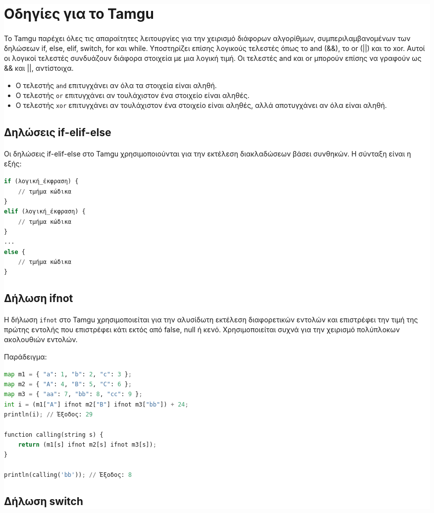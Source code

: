 # Οδηγίες για το Tamgu

Το Tamgu παρέχει όλες τις απαραίτητες λειτουργίες για την χειρισμό διάφορων αλγορίθμων, συμπεριλαμβανομένων των δηλώσεων if, else, elif, switch, for και while. Υποστηρίζει επίσης λογικούς τελεστές όπως το and (&&), το or (||) και το xor. Αυτοί οι λογικοί τελεστές συνδυάζουν διάφορα στοιχεία με μια λογική τιμή. Οι τελεστές and και or μπορούν επίσης να γραφούν ως && και ||, αντίστοιχα.

- Ο τελεστής `and` επιτυγχάνει αν όλα τα στοιχεία είναι αληθή.
- Ο τελεστής `or` επιτυγχάνει αν τουλάχιστον ένα στοιχείο είναι αληθές.
- Ο τελεστής `xor` επιτυγχάνει αν τουλάχιστον ένα στοιχείο είναι αληθές, αλλά αποτυγχάνει αν όλα είναι αληθή.

## Δηλώσεις if-elif-else

Οι δηλώσεις if-elif-else στο Tamgu χρησιμοποιούνται για την εκτέλεση διακλαδώσεων βάσει συνθηκών. Η σύνταξη είναι η εξής:

```python
if (λογική_έκφραση) {
    // τμήμα κώδικα
}
elif (λογική_έκφραση) {
    // τμήμα κώδικα
}
...
else {
    // τμήμα κώδικα
}
```

## Δήλωση ifnot

Η δήλωση `ifnot` στο Tamgu χρησιμοποιείται για την αλυσίδωτη εκτέλεση διαφορετικών εντολών και επιστρέφει την τιμή της πρώτης εντολής που επιστρέφει κάτι εκτός από false, null ή κενό. Χρησιμοποιείται συχνά για την χειρισμό πολύπλοκων ακολουθιών εντολών.

Παράδειγμα:

```python
map m1 = { "a": 1, "b": 2, "c": 3 };
map m2 = { "A": 4, "B": 5, "C": 6 };
map m3 = { "aa": 7, "bb": 8, "cc": 9 };
int i = (m1["A"] ifnot m2["B"] ifnot m3["bb"]) + 24;
println(i); // Έξοδος: 29

function calling(string s) {
    return (m1[s] ifnot m2[s] ifnot m3[s]);
}

println(calling('bb')); // Έξοδος: 8
```

## Δήλωση switch
